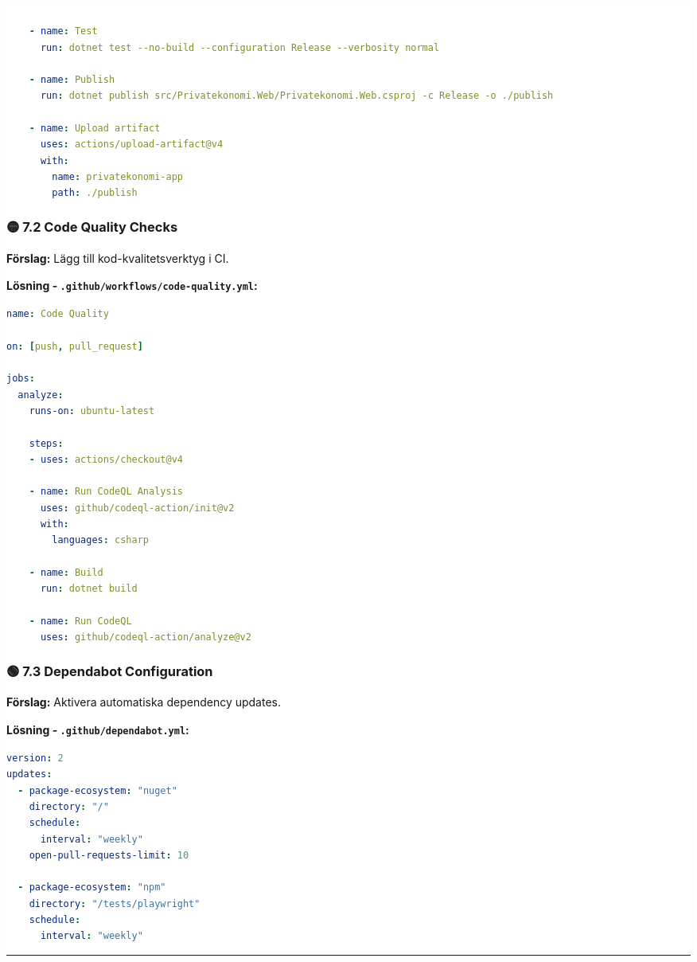 ```yaml
    
    - name: Test
      run: dotnet test --no-build --configuration Release --verbosity normal
    
    - name: Publish
      run: dotnet publish src/Privatekonomi.Web/Privatekonomi.Web.csproj -c Release -o ./publish
    
    - name: Upload artifact
      uses: actions/upload-artifact@v4
      with:
        name: privatekonomi-app
        path: ./publish
```

### 🟡 7.2 Code Quality Checks
**Förslag:** Lägg till kod-kvalitetsverktyg i CI.

**Lösning - `.github/workflows/code-quality.yml`:**
```yaml
name: Code Quality

on: [push, pull_request]

jobs:
  analyze:
    runs-on: ubuntu-latest
    
    steps:
    - uses: actions/checkout@v4
    
    - name: Run CodeQL Analysis
      uses: github/codeql-action/init@v2
      with:
        languages: csharp
    
    - name: Build
      run: dotnet build
    
    - name: Run CodeQL
      uses: github/codeql-action/analyze@v2
```

### 🟢 7.3 Dependabot Configuration
**Förslag:** Aktivera automatiska dependency updates.

**Lösning - `.github/dependabot.yml`:**
```yaml
version: 2
updates:
  - package-ecosystem: "nuget"
    directory: "/"
    schedule:
      interval: "weekly"
    open-pull-requests-limit: 10
  
  - package-ecosystem: "npm"
    directory: "/tests/playwright"
    schedule:
      interval: "weekly"
```

---